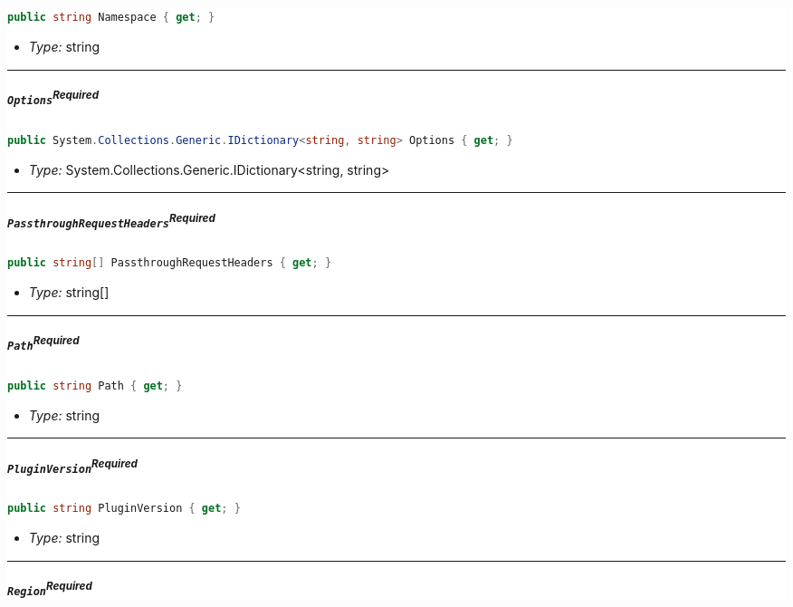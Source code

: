 ```csharp
public string Namespace { get; }
```

- *Type:* string

---

##### `Options`<sup>Required</sup> <a name="Options" id="@cdktf/provider-vault.awsSecretBackend.AwsSecretBackend.property.options"></a>

```csharp
public System.Collections.Generic.IDictionary<string, string> Options { get; }
```

- *Type:* System.Collections.Generic.IDictionary<string, string>

---

##### `PassthroughRequestHeaders`<sup>Required</sup> <a name="PassthroughRequestHeaders" id="@cdktf/provider-vault.awsSecretBackend.AwsSecretBackend.property.passthroughRequestHeaders"></a>

```csharp
public string[] PassthroughRequestHeaders { get; }
```

- *Type:* string[]

---

##### `Path`<sup>Required</sup> <a name="Path" id="@cdktf/provider-vault.awsSecretBackend.AwsSecretBackend.property.path"></a>

```csharp
public string Path { get; }
```

- *Type:* string

---

##### `PluginVersion`<sup>Required</sup> <a name="PluginVersion" id="@cdktf/provider-vault.awsSecretBackend.AwsSecretBackend.property.pluginVersion"></a>

```csharp
public string PluginVersion { get; }
```

- *Type:* string

---

##### `Region`<sup>Required</sup> <a name="Region" id="@cdktf/provider-vault.awsSecretBackend.AwsSecretBackend.property.region"></a>
